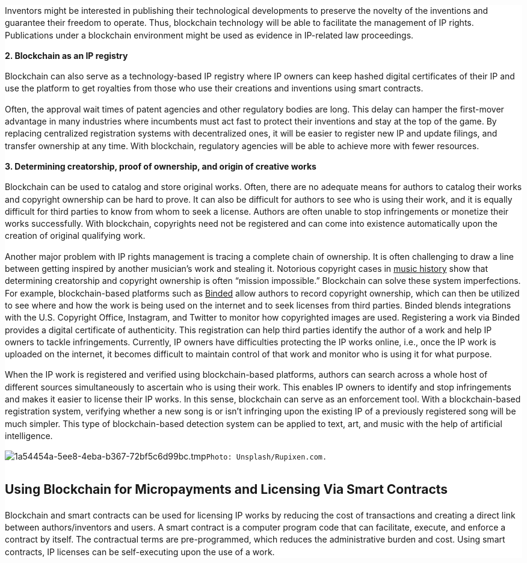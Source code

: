 Inventors might be interested in publishing their technological developments to preserve the novelty of the inventions and guarantee their freedom to operate. Thus, blockchain technology will be able to facilitate the management of IP rights. Publications under a blockchain environment might be used as evidence in IP-related law proceedings.

**2. Blockchain as an IP registry**

Blockchain can also serve as a technology-based IP registry where IP owners can keep hashed digital certificates of their IP and use the platform to get royalties from those who use their creations and inventions using smart contracts.

Often, the approval wait times of patent agencies and other regulatory bodies are long. This delay can hamper the first-mover advantage in many industries where incumbents must act fast to protect their inventions and stay at the top of the game. By replacing centralized registration systems with decentralized ones, it will be easier to register new IP and update filings, and transfer ownership at any time. With blockchain, regulatory agencies will be able to achieve more with fewer resources.

**3. Determining creatorship, proof of ownership, and origin of creative works**

Blockchain can be used to catalog and store original works. Often, there are no adequate means for authors to catalog their works and copyright ownership can be hard to prove. It can also be difficult for authors to see who is using their work, and it is equally difficult for third parties to know from whom to seek a license. Authors are often unable to stop infringements or monetize their works successfully. With blockchain, copyrights need not be registered and can come into existence automatically upon the creation of original qualifying work.

Another major problem with IP rights management is tracing a complete chain of ownership. It is often challenging to draw a line between getting inspired by another musician’s work and stealing it. Notorious copyright cases in [music history](http://www.bbc.com/culture/story/20190605-nine-most-notorious-copyright-cases-in-music-history) show that determining creatorship and copyright ownership is often “mission impossible.” Blockchain can solve these system imperfections. For example, blockchain-based platforms such as [Binded](https://binded.com/) allow authors to record copyright ownership, which can then be utilized to see where and how the work is being used on the internet and to seek licenses from third parties. Binded blends integrations with the U.S. Copyright Office, Instagram, and Twitter to monitor how copyrighted images are used. Registering a work via Binded provides a digital certificate of authenticity. This registration can help third parties identify the author of a work and help IP owners to tackle infringements. Currently, IP owners have difficulties protecting the IP works online, i.e., once the IP work is uploaded on the internet, it becomes difficult to maintain control of that work and monitor who is using it for what purpose.

When the IP work is registered and verified using blockchain-based platforms, authors can search across a whole host of different sources simultaneously to ascertain who is using their work. This enables IP owners to identify and stop infringements and makes it easier to license their IP works. In this sense, blockchain can serve as an enforcement tool. With a blockchain-based registration system, verifying whether a new song is or isn’t infringing upon the existing IP of a previously registered song will be much simpler. This type of blockchain-based detection system can be applied to text, art, and music with the help of artificial intelligence.

![1a54454a-5ee8-4eba-b367-72bf5c6d99bc.tmp](/uploads/1a54454a-5ee8-4eba-b367-72bf5c6d99bc.tmp)`Photo: Unsplash/Rupixen.com.`

## Using Blockchain for Micropayments and Licensing Via Smart Contracts

Blockchain and smart contracts can be used for licensing IP works by reducing the cost of transactions and creating a direct link between authors/inventors and users. A smart contract is a computer program code that can facilitate, execute, and enforce a contract by itself. The contractual terms are pre-programmed, which reduces the administrative burden and cost. Using smart contracts, IP licenses can be self-executing upon the use of a work.
